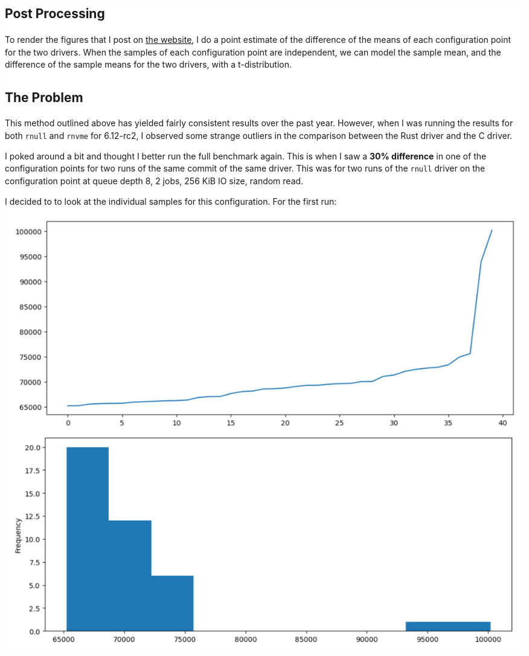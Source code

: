 ## Post Processing

To render the figures that I post on [the
website](https://rust-for-linux.com/null-block-driver), I do a point estimate of
the difference of the means of each configuration point for the two drivers.
When the samples of each configuration point are independent, we can model the
sample mean, and the difference of the sample means for the two drivers, with a
t-distribution.


## The Problem

This method outlined above has yielded fairly consistent results over the past
year. However, when I was running the results for both `rnull` and `rnvme` for
6.12-rc2, I observed some strange outliers in the comparison between the Rust
driver and the C driver.

I poked around a bit and thought I better run the full benchmark again. This is
when I saw a **30% difference** in one of the configuration points for two runs of
the same commit of the same driver. This was for two runs of the `rnull` driver
on the configuration point at queue depth 8, 2 jobs, 256 KiB IO size, random read.

I decided to to look at the individual samples for this configuration. For the
first run:

![](/assets/benchmark-problems/run1.png)
